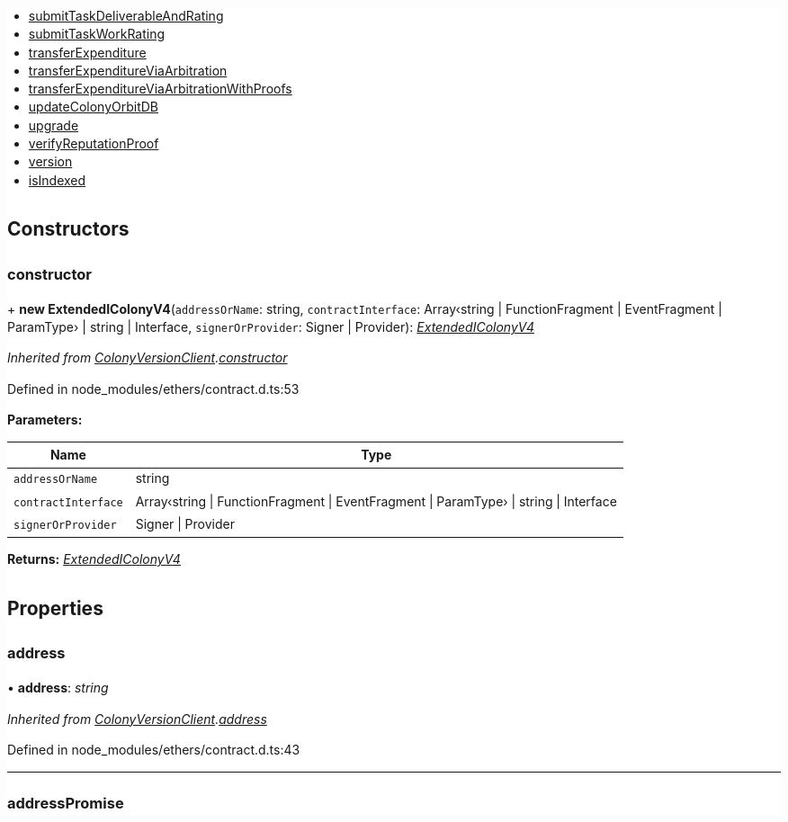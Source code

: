 * [submitTaskDeliverableAndRating](_clients_colony_colonyclientv4_.extendedicolonyv4.md#submittaskdeliverableandrating)
* [submitTaskWorkRating](_clients_colony_colonyclientv4_.extendedicolonyv4.md#submittaskworkrating)
* [transferExpenditure](_clients_colony_colonyclientv4_.extendedicolonyv4.md#transferexpenditure)
* [transferExpenditureViaArbitration](_clients_colony_colonyclientv4_.extendedicolonyv4.md#transferexpenditureviaarbitration)
* [transferExpenditureViaArbitrationWithProofs](_clients_colony_colonyclientv4_.extendedicolonyv4.md#transferexpenditureviaarbitrationwithproofs)
* [updateColonyOrbitDB](_clients_colony_colonyclientv4_.extendedicolonyv4.md#updatecolonyorbitdb)
* [upgrade](_clients_colony_colonyclientv4_.extendedicolonyv4.md#upgrade)
* [verifyReputationProof](_clients_colony_colonyclientv4_.extendedicolonyv4.md#verifyreputationproof)
* [version](_clients_colony_colonyclientv4_.extendedicolonyv4.md#version)
* [isIndexed](_clients_colony_colonyclientv4_.extendedicolonyv4.md#static-isindexed)

## Constructors

###  constructor

\+ **new ExtendedIColonyV4**(`addressOrName`: string, `contractInterface`: Array‹string | FunctionFragment | EventFragment | ParamType› | string | Interface, `signerOrProvider`: Signer | Provider): *[ExtendedIColonyV4](_clients_colony_colonyclientv4_.extendedicolonyv4.md)*

*Inherited from [ColonyVersionClient](_clients_colony_colonyversionclient_.colonyversionclient.md).[constructor](_clients_colony_colonyversionclient_.colonyversionclient.md#constructor)*

Defined in node_modules/ethers/contract.d.ts:53

**Parameters:**

Name | Type |
------ | ------ |
`addressOrName` | string |
`contractInterface` | Array‹string &#124; FunctionFragment &#124; EventFragment &#124; ParamType› &#124; string &#124; Interface |
`signerOrProvider` | Signer &#124; Provider |

**Returns:** *[ExtendedIColonyV4](_clients_colony_colonyclientv4_.extendedicolonyv4.md)*

## Properties

###  address

• **address**: *string*

*Inherited from [ColonyVersionClient](_clients_colony_colonyversionclient_.colonyversionclient.md).[address](_clients_colony_colonyversionclient_.colonyversionclient.md#address)*

Defined in node_modules/ethers/contract.d.ts:43

___

###  addressPromise
